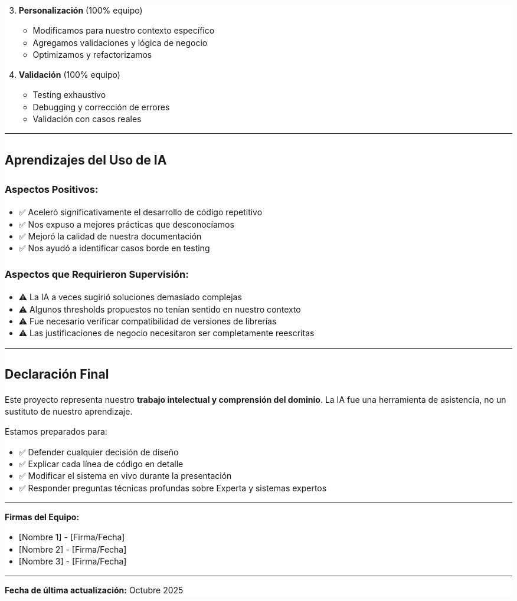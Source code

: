 3. **Personalización** (100% equipo)
   - Modificamos para nuestro contexto específico
   - Agregamos validaciones y lógica de negocio
   - Optimizamos y refactorizamos

4. **Validación** (100% equipo)
   - Testing exhaustivo
   - Debugging y corrección de errores
   - Validación con casos reales

---

## Aprendizajes del Uso de IA

### Aspectos Positivos:
- ✅ Aceleró significativamente el desarrollo de código repetitivo
- ✅ Nos expuso a mejores prácticas que desconocíamos
- ✅ Mejoró la calidad de nuestra documentación
- ✅ Nos ayudó a identificar casos borde en testing

### Aspectos que Requirieron Supervisión:
- ⚠️ La IA a veces sugirió soluciones demasiado complejas
- ⚠️ Algunos thresholds propuestos no tenían sentido en nuestro contexto
- ⚠️ Fue necesario verificar compatibilidad de versiones de librerías
- ⚠️ Las justificaciones de negocio necesitaron ser completamente reescritas

---

## Declaración Final

Este proyecto representa nuestro **trabajo intelectual y comprensión del dominio**. La IA fue una herramienta de asistencia, no un sustituto de nuestro aprendizaje.

Estamos preparados para:
- ✅ Defender cualquier decisión de diseño
- ✅ Explicar cada línea de código en detalle
- ✅ Modificar el sistema en vivo durante la presentación
- ✅ Responder preguntas técnicas profundas sobre Experta y sistemas expertos

---

**Firmas del Equipo:**

- [Nombre 1] - [Firma/Fecha]
- [Nombre 2] - [Firma/Fecha]
- [Nombre 3] - [Firma/Fecha]

---

**Fecha de última actualización:** Octubre 2025